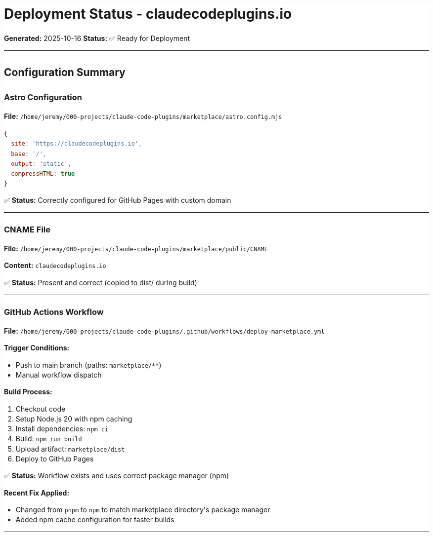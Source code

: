# Deployment Status - claudecodeplugins.io

**Generated:** 2025-10-16
**Status:** ✅ Ready for Deployment

---

## Configuration Summary

### Astro Configuration
**File:** `/home/jeremy/000-projects/claude-code-plugins/marketplace/astro.config.mjs`

```javascript
{
  site: 'https://claudecodeplugins.io',
  base: '/',
  output: 'static',
  compressHTML: true
}
```

✅ **Status:** Correctly configured for GitHub Pages with custom domain

---

### CNAME File
**File:** `/home/jeremy/000-projects/claude-code-plugins/marketplace/public/CNAME`

**Content:** `claudecodeplugins.io`

✅ **Status:** Present and correct (copied to dist/ during build)

---

### GitHub Actions Workflow
**File:** `/home/jeremy/000-projects/claude-code-plugins/.github/workflows/deploy-marketplace.yml`

**Trigger Conditions:**
- Push to main branch (paths: `marketplace/**`)
- Manual workflow dispatch

**Build Process:**
1. Checkout code
2. Setup Node.js 20 with npm caching
3. Install dependencies: `npm ci`
4. Build: `npm run build`
5. Upload artifact: `marketplace/dist`
6. Deploy to GitHub Pages

✅ **Status:** Workflow exists and uses correct package manager (npm)

**Recent Fix Applied:**
- Changed from `pnpm` to `npm` to match marketplace directory's package manager
- Added npm cache configuration for faster builds

---